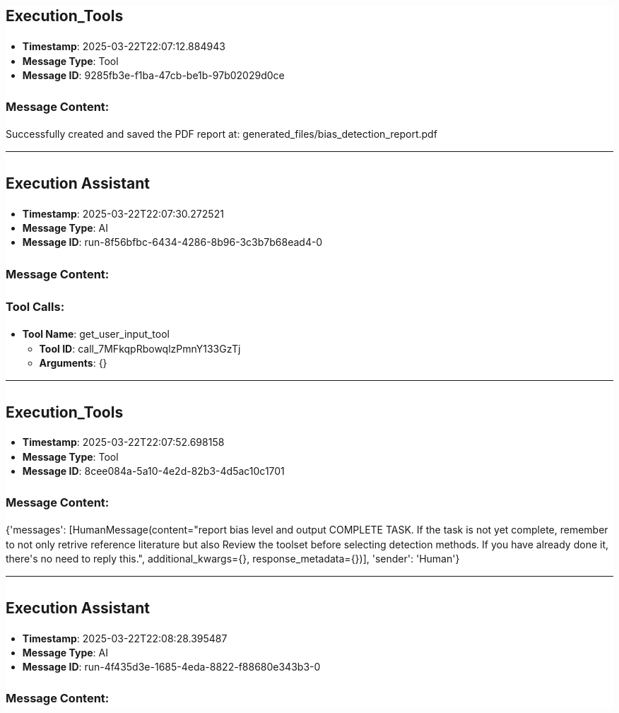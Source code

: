 
## Execution_Tools
- **Timestamp**: 2025-03-22T22:07:12.884943
- **Message Type**: Tool
- **Message ID**: 9285fb3e-f1ba-47cb-be1b-97b02029d0ce

### Message Content:

Successfully created and saved the PDF report at: generated_files/bias_detection_report.pdf


---

## Execution Assistant
- **Timestamp**: 2025-03-22T22:07:30.272521
- **Message Type**: AI
- **Message ID**: run-8f56bfbc-6434-4286-8b96-3c3b7b68ead4-0

### Message Content:



### Tool Calls:
- **Tool Name**: get_user_input_tool
  - **Tool ID**: call_7MFkqpRbowqlzPmnY133GzTj
  - **Arguments**: {}

---

## Execution_Tools
- **Timestamp**: 2025-03-22T22:07:52.698158
- **Message Type**: Tool
- **Message ID**: 8cee084a-5a10-4e2d-82b3-4d5ac10c1701

### Message Content:

{'messages': [HumanMessage(content="report bias level and output COMPLETE TASK. If the task is not yet complete, remember to not only retrive reference literature but also Review the toolset before selecting detection methods. If you have already done it, there's no need to reply this.", additional_kwargs={}, response_metadata={})], 'sender': 'Human'}


---

## Execution Assistant
- **Timestamp**: 2025-03-22T22:08:28.395487
- **Message Type**: AI
- **Message ID**: run-4f435d3e-1685-4eda-8822-f88680e343b3-0

### Message Content:
